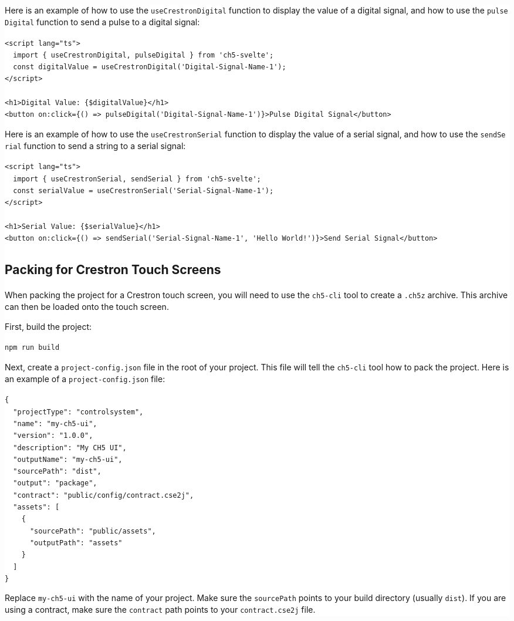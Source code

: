 Here is an example of how to use the `useCrestronDigital` function to display the value of a digital signal, and how to use the `pulseDigital` function to send a pulse to a digital signal:

    <script lang="ts">
      import { useCrestronDigital, pulseDigital } from 'ch5-svelte';
      const digitalValue = useCrestronDigital('Digital-Signal-Name-1');
    </script>

    <h1>Digital Value: {$digitalValue}</h1>
    <button on:click={() => pulseDigital('Digital-Signal-Name-1')}>Pulse Digital Signal</button>

Here is an example of how to use the `useCrestronSerial` function to display the value of a serial signal, and how to use the `sendSerial` function to send a string to a serial signal:

    <script lang="ts">
      import { useCrestronSerial, sendSerial } from 'ch5-svelte';
      const serialValue = useCrestronSerial('Serial-Signal-Name-1');
    </script>

    <h1>Serial Value: {$serialValue}</h1>
    <button on:click={() => sendSerial('Serial-Signal-Name-1', 'Hello World!')}>Send Serial Signal</button>

[]()

## Packing for Crestron Touch Screens

When packing the project for a Crestron touch screen, you will need to use the `ch5-cli` tool to create a `.ch5z` archive. This archive can then be loaded onto the touch screen.

First, build the project:

    npm run build
    

Next, create a `project-config.json` file in the root of your project. This file will tell the `ch5-cli` tool how to pack the project. Here is an example of a `project-config.json` file:

    {
      "projectType": "controlsystem",
      "name": "my-ch5-ui",
      "version": "1.0.0",
      "description": "My CH5 UI",
      "outputName": "my-ch5-ui",
      "sourcePath": "dist",
      "output": "package",
      "contract": "public/config/contract.cse2j",
      "assets": [
        {
          "sourcePath": "public/assets",
          "outputPath": "assets"
        }
      ]
    }

Replace `my-ch5-ui` with the name of your project. Make sure the `sourcePath` points to your build directory (usually `dist`). If you are using a contract, make sure the `contract` path points to your `contract.cse2j` file.
